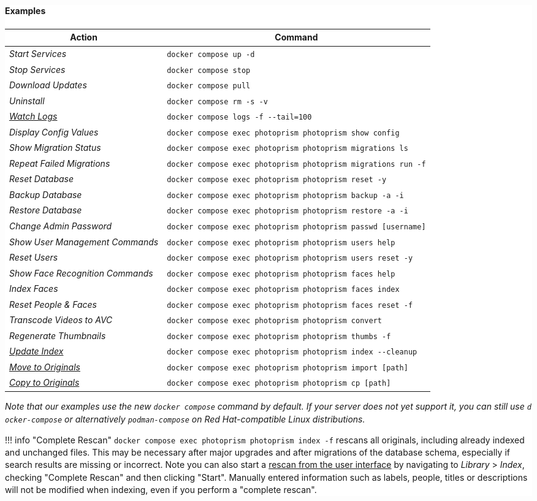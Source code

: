 #### Examples

| Action                                                 | Command                                                        |
|--------------------------------------------------------|----------------------------------------------------------------|
| *Start Services*                                       | `docker compose up -d`                                         | 
| *Stop Services*                                        | `docker compose stop`                                          |
| *Download Updates*                                     | `docker compose pull`                                          |
| *Uninstall*                                            | `docker compose rm -s -v`                                      |
| [*Watch Logs*](troubleshooting/docker.md#viewing-logs) | `docker compose logs -f --tail=100`                            |
| *Display Config Values*                                | `docker compose exec photoprism photoprism show config`        |
| *Show Migration Status*                                | `docker compose exec photoprism photoprism migrations ls`      |
| *Repeat Failed Migrations*                             | `docker compose exec photoprism photoprism migrations run -f`  |
| *Reset Database*                                       | `docker compose exec photoprism photoprism reset -y`           |
| *Backup Database*                                      | `docker compose exec photoprism photoprism backup -a -i`       |                      
| *Restore Database*                                     | `docker compose exec photoprism photoprism restore -a -i`      |                   
| *Change Admin Password*                                | `docker compose exec photoprism photoprism passwd [username]`  |
| *Show User Management Commands*                        | `docker compose exec photoprism photoprism users help`         |
| *Reset Users*                                          | `docker compose exec photoprism photoprism users reset -y`     |
| *Show Face Recognition Commands*                       | `docker compose exec photoprism photoprism faces help`         |
| *Index Faces*                                          | `docker compose exec photoprism photoprism faces index`        |
| *Reset People & Faces*                                 | `docker compose exec photoprism photoprism faces reset -f`     |
| *Transcode Videos to AVC*                              | `docker compose exec photoprism photoprism convert`            |
| *Regenerate Thumbnails*                                | `docker compose exec photoprism photoprism thumbs -f`          |
| [*Update Index*](../user-guide/library/originals.md)   | `docker compose exec photoprism photoprism index --cleanup`    |                  
| [*Move to Originals*](../user-guide/library/import.md) | `docker compose exec photoprism photoprism import [path]`      |                  
| [*Copy to Originals*](../user-guide/library/import.md) | `docker compose exec photoprism photoprism cp [path]`          |                  

*Note that our examples use the new `docker compose` command by default. If your server does not yet support it, you can still use `docker-compose` or alternatively `podman-compose` on Red Hat-compatible Linux distributions.*

!!! info "Complete Rescan"
    `docker compose exec photoprism photoprism index -f` rescans all originals, including already indexed and unchanged files.
    This may be necessary after major upgrades and after migrations of the database schema, especially if search results are missing or incorrect. Note you can also start a [rescan from the user interface](../user-guide/library/originals.md) by navigating to *Library* > *Index*, checking "Complete Rescan" and then clicking "Start". Manually entered information such as labels, people, titles or descriptions will not be modified when indexing, even if you perform a "complete rescan".


[^1]: <https://rominirani.com/docker-on-windows-mounting-host-directories-d96f3f056a2c>
[^2]: The default filename for the [Docker Compose](https://docs.docker.com/compose/) configuration is `docker-compose.yml`. For simplicity, it does not need to be specified if you run commands in the same directory. Config files for other apps and instances should be placed in separate folders.